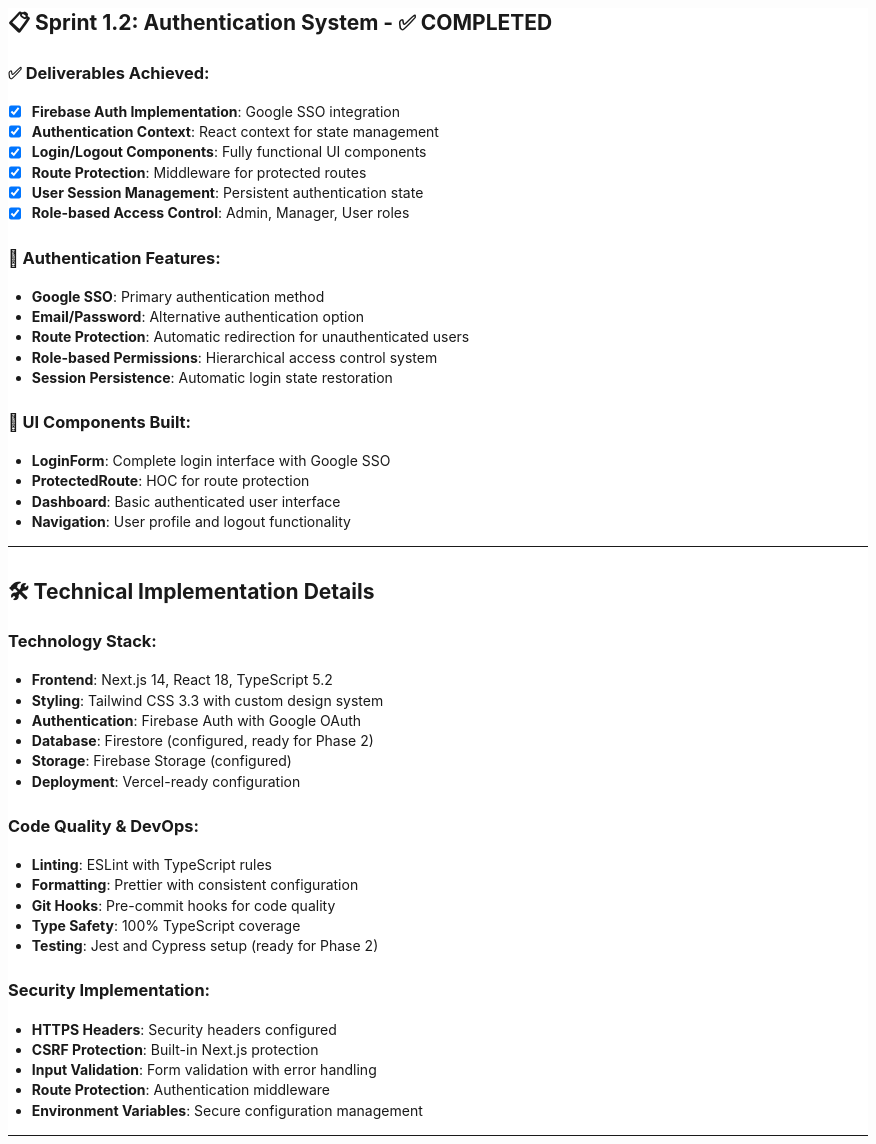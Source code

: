 
## 📋 Sprint 1.2: Authentication System - ✅ COMPLETED

### ✅ Deliverables Achieved:

- [x] **Firebase Auth Implementation**: Google SSO integration
- [x] **Authentication Context**: React context for state management
- [x] **Login/Logout Components**: Fully functional UI components
- [x] **Route Protection**: Middleware for protected routes
- [x] **User Session Management**: Persistent authentication state
- [x] **Role-based Access Control**: Admin, Manager, User roles

### 🔐 Authentication Features:

- **Google SSO**: Primary authentication method
- **Email/Password**: Alternative authentication option
- **Route Protection**: Automatic redirection for unauthenticated users
- **Role-based Permissions**: Hierarchical access control system
- **Session Persistence**: Automatic login state restoration

### 🎨 UI Components Built:

- **LoginForm**: Complete login interface with Google SSO
- **ProtectedRoute**: HOC for route protection
- **Dashboard**: Basic authenticated user interface
- **Navigation**: User profile and logout functionality

---

## 🛠️ Technical Implementation Details

### **Technology Stack**:

- **Frontend**: Next.js 14, React 18, TypeScript 5.2
- **Styling**: Tailwind CSS 3.3 with custom design system
- **Authentication**: Firebase Auth with Google OAuth
- **Database**: Firestore (configured, ready for Phase 2)
- **Storage**: Firebase Storage (configured)
- **Deployment**: Vercel-ready configuration

### **Code Quality & DevOps**:

- **Linting**: ESLint with TypeScript rules
- **Formatting**: Prettier with consistent configuration
- **Git Hooks**: Pre-commit hooks for code quality
- **Type Safety**: 100% TypeScript coverage
- **Testing**: Jest and Cypress setup (ready for Phase 2)

### **Security Implementation**:

- **HTTPS Headers**: Security headers configured
- **CSRF Protection**: Built-in Next.js protection
- **Input Validation**: Form validation with error handling
- **Route Protection**: Authentication middleware
- **Environment Variables**: Secure configuration management

---